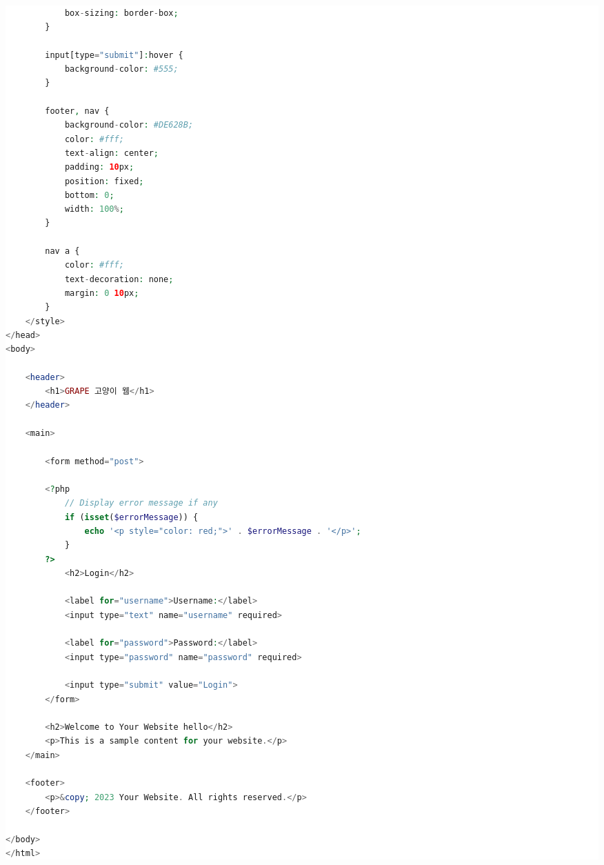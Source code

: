 ```php
            box-sizing: border-box;
        }

        input[type="submit"]:hover {
            background-color: #555;
        }

        footer, nav {
            background-color: #DE628B;
            color: #fff;
            text-align: center;
            padding: 10px;
            position: fixed;
            bottom: 0;
            width: 100%;
        }

        nav a {
            color: #fff;
            text-decoration: none;
            margin: 0 10px;
        }
    </style>
</head>
<body>

    <header>
        <h1>GRAPE 고양이 웹</h1>
    </header>

    <main>

        <form method="post">

        <?php
            // Display error message if any
            if (isset($errorMessage)) {
                echo '<p style="color: red;">' . $errorMessage . '</p>';
            }
        ?>
            <h2>Login</h2>

            <label for="username">Username:</label>
            <input type="text" name="username" required>

            <label for="password">Password:</label>
            <input type="password" name="password" required>

            <input type="submit" value="Login">
        </form>

        <h2>Welcome to Your Website hello</h2>
        <p>This is a sample content for your website.</p>
    </main>

    <footer>
        <p>&copy; 2023 Your Website. All rights reserved.</p>
    </footer>

</body>
</html>
```
